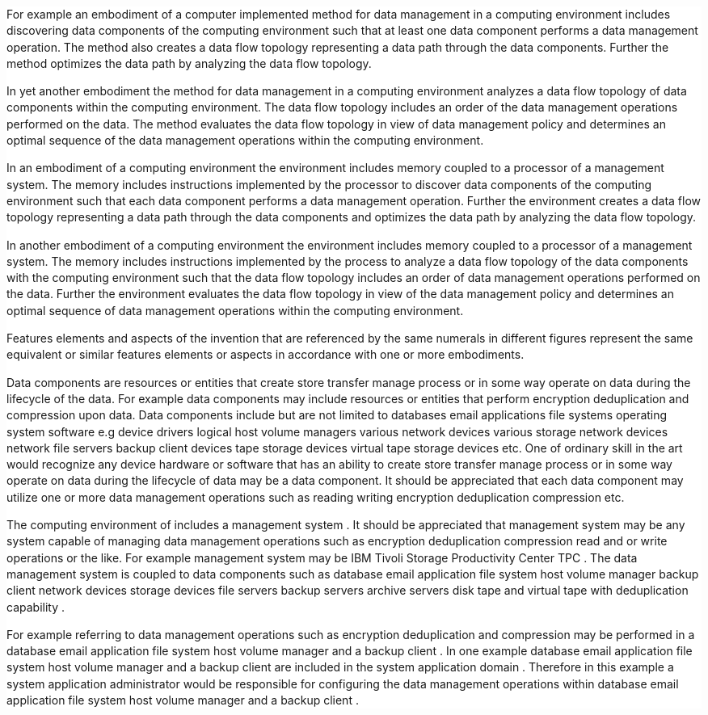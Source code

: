 For example an embodiment of a computer implemented method for data management in a computing environment includes discovering data components of the computing environment such that at least one data component performs a data management operation. The method also creates a data flow topology representing a data path through the data components. Further the method optimizes the data path by analyzing the data flow topology.

In yet another embodiment the method for data management in a computing environment analyzes a data flow topology of data components within the computing environment. The data flow topology includes an order of the data management operations performed on the data. The method evaluates the data flow topology in view of data management policy and determines an optimal sequence of the data management operations within the computing environment.

In an embodiment of a computing environment the environment includes memory coupled to a processor of a management system. The memory includes instructions implemented by the processor to discover data components of the computing environment such that each data component performs a data management operation. Further the environment creates a data flow topology representing a data path through the data components and optimizes the data path by analyzing the data flow topology.

In another embodiment of a computing environment the environment includes memory coupled to a processor of a management system. The memory includes instructions implemented by the process to analyze a data flow topology of the data components with the computing environment such that the data flow topology includes an order of data management operations performed on the data. Further the environment evaluates the data flow topology in view of the data management policy and determines an optimal sequence of data management operations within the computing environment.

Features elements and aspects of the invention that are referenced by the same numerals in different figures represent the same equivalent or similar features elements or aspects in accordance with one or more embodiments.

Data components are resources or entities that create store transfer manage process or in some way operate on data during the lifecycle of the data. For example data components may include resources or entities that perform encryption deduplication and compression upon data. Data components include but are not limited to databases email applications file systems operating system software e.g device drivers logical host volume managers various network devices various storage network devices network file servers backup client devices tape storage devices virtual tape storage devices etc. One of ordinary skill in the art would recognize any device hardware or software that has an ability to create store transfer manage process or in some way operate on data during the lifecycle of data may be a data component. It should be appreciated that each data component may utilize one or more data management operations such as reading writing encryption deduplication compression etc.

The computing environment of includes a management system . It should be appreciated that management system may be any system capable of managing data management operations such as encryption deduplication compression read and or write operations or the like. For example management system may be IBM Tivoli Storage Productivity Center TPC . The data management system is coupled to data components such as database email application file system host volume manager backup client network devices storage devices file servers backup servers archive servers disk tape and virtual tape with deduplication capability .

For example referring to data management operations such as encryption deduplication and compression may be performed in a database email application file system host volume manager and a backup client . In one example database email application file system host volume manager and a backup client are included in the system application domain . Therefore in this example a system application administrator would be responsible for configuring the data management operations within database email application file system host volume manager and a backup client .
